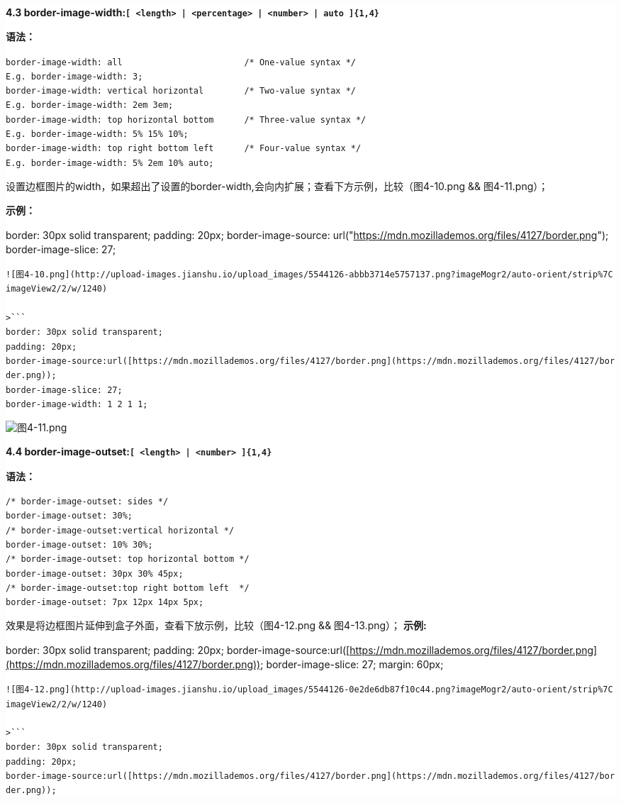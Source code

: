 **4.3 border-image-width:`[ <length> | <percentage> | <number> | auto ]{1,4}`**

**语法：**
```
border-image-width: all                        /* One-value syntax */       
E.g. border-image-width: 3;
border-image-width: vertical horizontal        /* Two-value syntax */  
E.g. border-image-width: 2em 3em;
border-image-width: top horizontal bottom      /* Three-value syntax */    
E.g. border-image-width: 5% 15% 10%;
border-image-width: top right bottom left      /* Four-value syntax */  
E.g. border-image-width: 5% 2em 10% auto;
```
设置边框图片的width，如果超出了设置的border-width,会向内扩展；查看下方示例，比较（图4-10.png && 图4-11.png）；

**示例：**
>```
border: 30px solid transparent;
padding: 20px;
border-image-source: url("https://mdn.mozillademos.org/files/4127/border.png");
border-image-slice: 27;
```
![图4-10.png](http://upload-images.jianshu.io/upload_images/5544126-abbb3714e5757137.png?imageMogr2/auto-orient/strip%7CimageView2/2/w/1240)

>```
border: 30px solid transparent;
padding: 20px;
border-image-source:url([https://mdn.mozillademos.org/files/4127/border.png](https://mdn.mozillademos.org/files/4127/border.png));
border-image-slice: 27;
border-image-width: 1 2 1 1;
```
![图4-11.png](http://upload-images.jianshu.io/upload_images/5544126-053c33af91cd7609.png?imageMogr2/auto-orient/strip%7CimageView2/2/w/1240)

**4.4 border-image-outset:`[ <length> | <number> ]{1,4}`**

**语法：**
```
/* border-image-outset: sides */
border-image-outset: 30%;
/* border-image-outset:vertical horizontal */
border-image-outset: 10% 30%;
/* border-image-outset: top horizontal bottom */
border-image-outset: 30px 30% 45px;
/* border-image-outset:top right bottom left  */
border-image-outset: 7px 12px 14px 5px;
```
效果是将边框图片延伸到盒子外面，查看下放示例，比较（图4-12.png && 图4-13.png）；
**示例:**
>```
 border: 30px solid transparent;
 padding: 20px;
 border-image-source:url([https://mdn.mozillademos.org/files/4127/border.png](https://mdn.mozillademos.org/files/4127/border.png));
 border-image-slice: 27;
 margin: 60px;
```
![图4-12.png](http://upload-images.jianshu.io/upload_images/5544126-0e2de6db87f10c44.png?imageMogr2/auto-orient/strip%7CimageView2/2/w/1240)

>```
border: 30px solid transparent;
padding: 20px;
border-image-source:url([https://mdn.mozillademos.org/files/4127/border.png](https://mdn.mozillademos.org/files/4127/border.png));
```